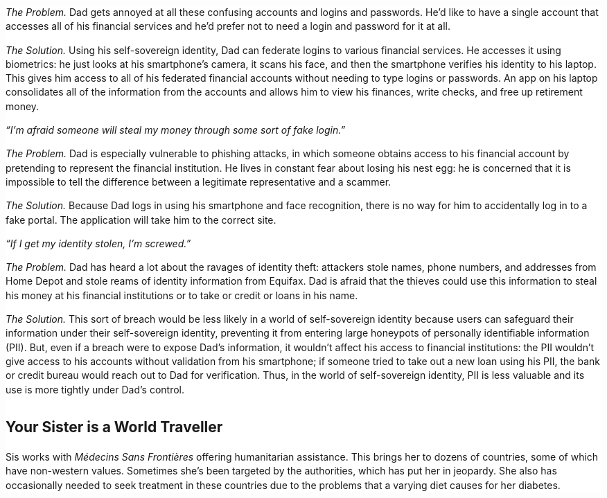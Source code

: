 *The Problem.* Dad gets annoyed at all these confusing accounts and
logins and passwords. He’d like to have a single account that accesses
all of his financial services and he’d prefer not to need a login and
password for it at all.

*The Solution.* Using his self-sovereign identity, Dad can federate
logins to various financial services. He accesses it using biometrics:
he just looks at his smartphone’s camera, it scans his face, and then
the smartphone verifies his identity to his laptop. This gives him
access to all of his federated financial accounts without needing to
type logins or passwords. An app on his laptop consolidates all of the
information from the accounts and allows him to view his finances, write
checks, and free up retirement money.

*“I’m afraid someone will steal my money through some sort of fake
login.”*

*The Problem.* Dad is especially vulnerable to phishing attacks, in
which someone obtains access to his financial account by pretending to
represent the financial institution. He lives in constant fear about
losing his nest egg: he is concerned that it is impossible to tell the
difference between a legitimate representative and a scammer.

*The Solution.* Because Dad logs in using his smartphone and face
recognition, there is no way for him to accidentally log in to a fake
portal. The application will take him to the correct site.

*“If I get my identity stolen, I’m screwed.”*

*The Problem.* Dad has heard a lot about the ravages of identity theft:
attackers stole names, phone numbers, and addresses from Home Depot and
stole reams of identity information from Equifax. Dad is afraid that the
thieves could use this information to steal his money at his financial
institutions or to take or credit or loans in his name.

*The Solution.* This sort of breach would be less likely in a world of
self-sovereign identity because users can safeguard their information
under their self-sovereign identity, preventing it from entering large
honeypots of personally identifiable information (PII). But, even if a
breach were to expose Dad’s information, it wouldn’t affect his access
to financial institutions: the PII wouldn’t give access to his accounts
without validation from his smartphone; if someone tried to take out a
new loan using his PII, the bank or credit bureau would reach out to Dad
for verification. Thus, in the world of self-sovereign identity, PII is
less valuable and its use is more tightly under Dad’s control.

Your Sister is a World Traveller 
---------------------------------

Sis works with *Médecins Sans Frontières* offering humanitarian
assistance. This brings her to dozens of countries, some of which have
non-western values. Sometimes she’s been targeted by the authorities,
which has put her in jeopardy. She also has occasionally needed to seek
treatment in these countries due to the problems that a varying diet
causes for her diabetes.

